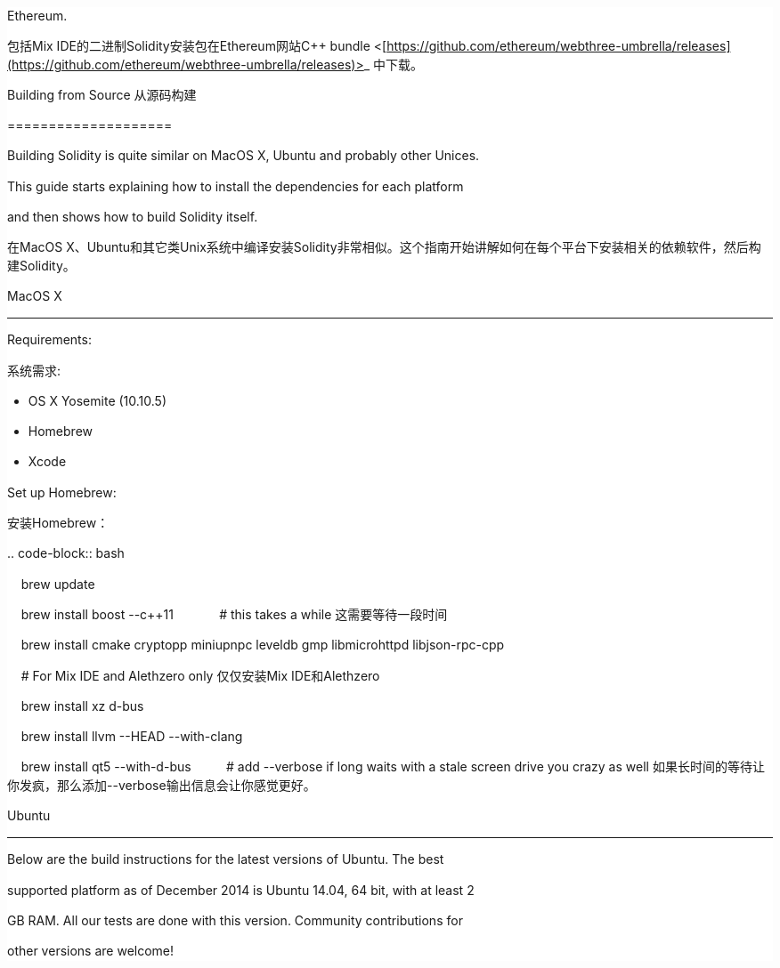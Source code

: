Ethereum.

包括Mix IDE的二进制Solidity安装包在Ethereum网站C++ bundle <[https://github.com/ethereum/webthree-umbrella/releases](https://github.com/ethereum/webthree-umbrella/releases)>_ 中下载。 

Building from Source 从源码构建

====================

Building Solidity is quite similar on MacOS X, Ubuntu and probably other Unices.

This guide starts explaining how to install the dependencies for each platform

and then shows how to build Solidity itself.

在MacOS X、Ubuntu和其它类Unix系统中编译安装Solidity非常相似。这个指南开始讲解如何在每个平台下安装相关的依赖软件，然后构建Solidity。

MacOS X

-------

Requirements:

系统需求:

- OS X Yosemite (10.10.5)

- Homebrew

- Xcode

Set up Homebrew:

安装Homebrew：

.. code-block:: bash

    brew update

    brew install boost --c++11             # this takes a while 这需要等待一段时间

    brew install cmake cryptopp miniupnpc leveldb gmp libmicrohttpd libjson-rpc-cpp 

    # For Mix IDE and Alethzero only 仅仅安装Mix IDE和Alethzero

    brew install xz d-bus

    brew install llvm --HEAD --with-clang 

    brew install qt5 --with-d-bus          # add --verbose if long waits with a stale screen drive you crazy as well 如果长时间的等待让你发疯，那么添加--verbose输出信息会让你感觉更好。

Ubuntu

------

Below are the build instructions for the latest versions of Ubuntu. The best

supported platform as of December 2014 is Ubuntu 14.04, 64 bit, with at least 2

GB RAM. All our tests are done with this version. Community contributions for

other versions are welcome!
